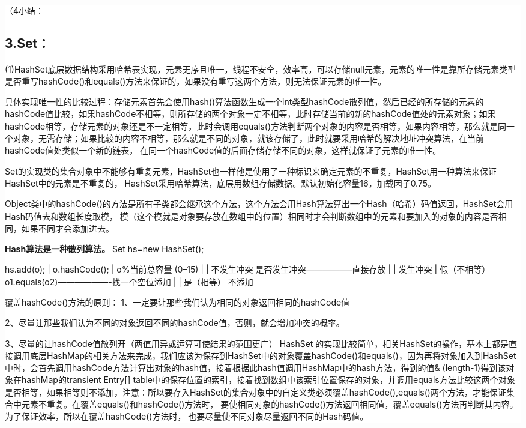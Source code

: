 （4小结：

## 3.Set：
(1)HashSet底层数据结构采用哈希表实现，元素无序且唯一，线程不安全，效率高，可以存储null元素，元素的唯一性是靠所存储元素类型是否重写hashCode()和equals()方法来保证的，如果没有重写这两个方法，则无法保证元素的唯一性。

具体实现唯一性的比较过程：存储元素首先会使用hash()算法函数生成一个int类型hashCode散列值，然后已经的所存储的元素的hashCode值比较，如果hashCode不相等，则所存储的两个对象一定不相等，此时存储当前的新的hashCode值处的元素对象；如果hashCode相等，存储元素的对象还是不一定相等，此时会调用equals()方法判断两个对象的内容是否相等，如果内容相等，那么就是同一个对象，无需存储；如果比较的内容不相等，那么就是不同的对象，就该存储了，此时就要采用哈希的解决地址冲突算法，在当前hashCode值处类似一个新的链表， 在同一个hashCode值的后面存储存储不同的对象，这样就保证了元素的唯一性。

Set的实现类的集合对象中不能够有重复元素，HashSet也一样他是使用了一种标识来确定元素的不重复，HashSet用一种算法来保证HashSet中的元素是不重复的， HashSet采用哈希算法，底层用数组存储数据。默认初始化容量16，加载因子0.75。

Object类中的hashCode()的方法是所有子类都会继承这个方法，这个方法会用Hash算法算出一个Hash（哈希）码值返回，HashSet会用Hash码值去和数组长度取模， 模（这个模就是对象要存放在数组中的位置）相同时才会判断数组中的元素和要加入的对象的内容是否相同，如果不同才会添加进去。

**Hash算法是一种散列算法。**
Set hs=new HashSet();

hs.add(o);
|
o.hashCode();
|
o%当前总容量 (0–15)
|
| 不发生冲突
是否发生冲突—————–直接存放
|
| 发生冲突
| 假（不相等）
o1.equals(o2)——————-找一个空位添加
|
| 是（相等）
不添加

覆盖hashCode()方法的原则：
1、一定要让那些我们认为相同的对象返回相同的hashCode值

2、尽量让那些我们认为不同的对象返回不同的hashCode值，否则，就会增加冲突的概率。

3、尽量的让hashCode值散列开（两值用异或运算可使结果的范围更广）
HashSet 的实现比较简单，相关HashSet的操作，基本上都是直接调用底层HashMap的相关方法来完成，我们应该为保存到HashSet中的对象覆盖hashCode()和equals()，因为再将对象加入到HashSet中时，会首先调用hashCode方法计算出对象的hash值，接着根据此hash值调用HashMap中的hash方法，得到的值& (length-1)得到该对象在hashMap的transient Entry[] table中的保存位置的索引，接着找到数组中该索引位置保存的对象，并调用equals方法比较这两个对象是否相等，如果相等则不添加，注意：所以要存入HashSet的集合对象中的自定义类必须覆盖hashCode(),equals()两个方法，才能保证集合中元素不重复。在覆盖equals()和hashCode()方法时， 要使相同对象的hashCode()方法返回相同值，覆盖equals()方法再判断其内容。为了保证效率，所以在覆盖hashCode()方法时， 也要尽量使不同对象尽量返回不同的Hash码值。
